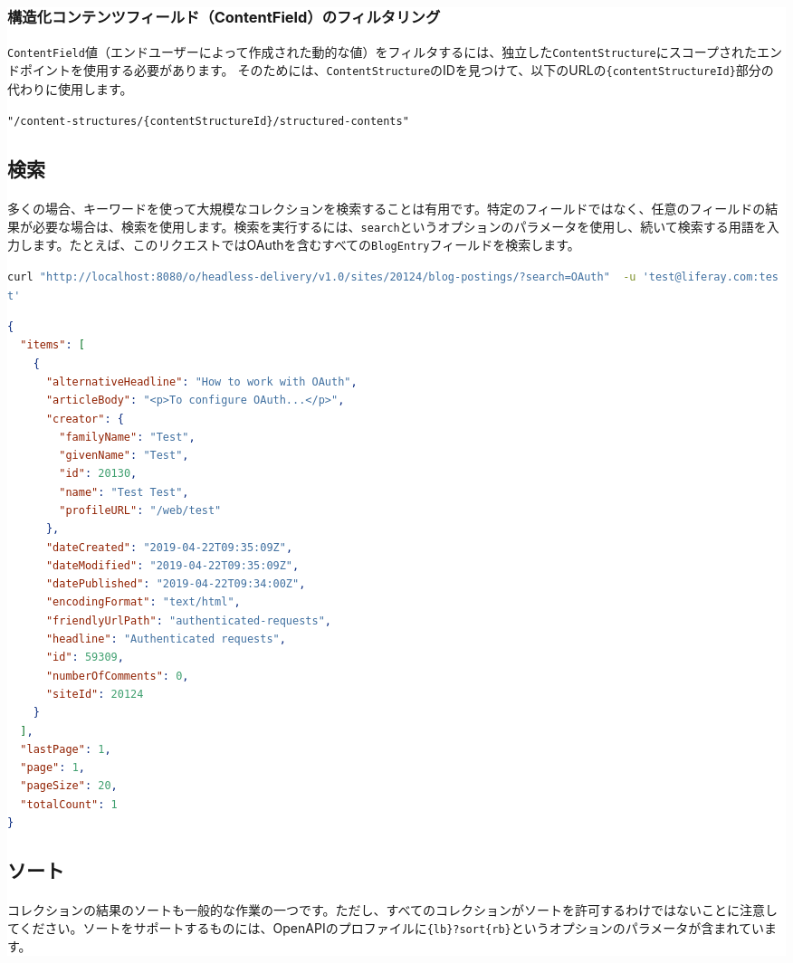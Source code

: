 
### 構造化コンテンツフィールド（ContentField）のフィルタリング

`ContentField`値（エンドユーザーによって作成された動的な値）をフィルタするには、独立した`ContentStructure`にスコープされたエンドポイントを使用する必要があります。
そのためには、`ContentStructure`のIDを見つけて、以下のURLの`{contentStructureId}`部分の代わりに使用します。

    "/content-structures/{contentStructureId}/structured-contents"

## 検索

多くの場合、キーワードを使って大規模なコレクションを検索することは有用です。特定のフィールドではなく、任意のフィールドの結果が必要な場合は、検索を使用します。検索を実行するには、`search`というオプションのパラメータを使用し、続いて検索する用語を入力します。たとえば、このリクエストではOAuthを含むすべての`BlogEntry`フィールドを検索します。

```bash
curl "http://localhost:8080/o/headless-delivery/v1.0/sites/20124/blog-postings/?search=OAuth"  -u 'test@liferay.com:test'
```

```json
{
  "items": [
    {
      "alternativeHeadline": "How to work with OAuth",
      "articleBody": "<p>To configure OAuth...</p>",
      "creator": {
        "familyName": "Test",
        "givenName": "Test",
        "id": 20130,
        "name": "Test Test",
        "profileURL": "/web/test"
      },
      "dateCreated": "2019-04-22T09:35:09Z",
      "dateModified": "2019-04-22T09:35:09Z",
      "datePublished": "2019-04-22T09:34:00Z",
      "encodingFormat": "text/html",
      "friendlyUrlPath": "authenticated-requests",
      "headline": "Authenticated requests",
      "id": 59309,
      "numberOfComments": 0,
      "siteId": 20124
    }
  ],
  "lastPage": 1,
  "page": 1,
  "pageSize": 20,
  "totalCount": 1
}
```

## ソート

コレクションの結果のソートも一般的な作業の一つです。ただし、すべてのコレクションがソートを許可するわけではないことに注意してください。ソートをサポートするものには、OpenAPIのプロファイルに`{lb}?sort{rb}`というオプションのパラメータが含まれています。
